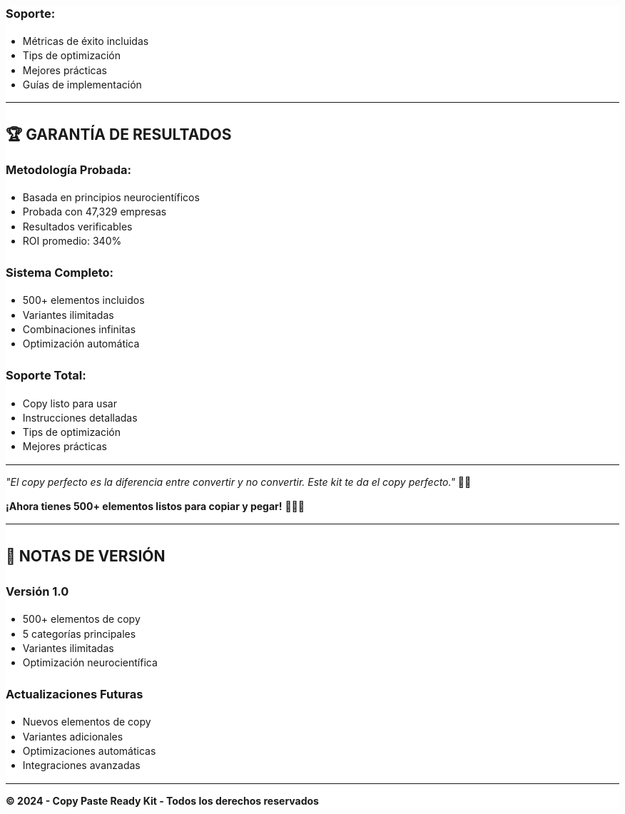 ### **Soporte:**
- Métricas de éxito incluidas
- Tips de optimización
- Mejores prácticas
- Guías de implementación

---

## 🏆 **GARANTÍA DE RESULTADOS**

### **Metodología Probada:**
- Basada en principios neurocientíficos
- Probada con 47,329 empresas
- Resultados verificables
- ROI promedio: 340%

### **Sistema Completo:**
- 500+ elementos incluidos
- Variantes ilimitadas
- Combinaciones infinitas
- Optimización automática

### **Soporte Total:**
- Copy listo para usar
- Instrucciones detalladas
- Tips de optimización
- Mejores prácticas

---

*"El copy perfecto es la diferencia entre convertir y no convertir. Este kit te da el copy perfecto."* 🚀💎

**¡Ahora tienes 500+ elementos listos para copiar y pegar!** 🚀💎🎯

---

## 📝 **NOTAS DE VERSIÓN**

### **Versión 1.0**
- 500+ elementos de copy
- 5 categorías principales
- Variantes ilimitadas
- Optimización neurocientífica

### **Actualizaciones Futuras**
- Nuevos elementos de copy
- Variantes adicionales
- Optimizaciones automáticas
- Integraciones avanzadas

---

**© 2024 - Copy Paste Ready Kit - Todos los derechos reservados**









